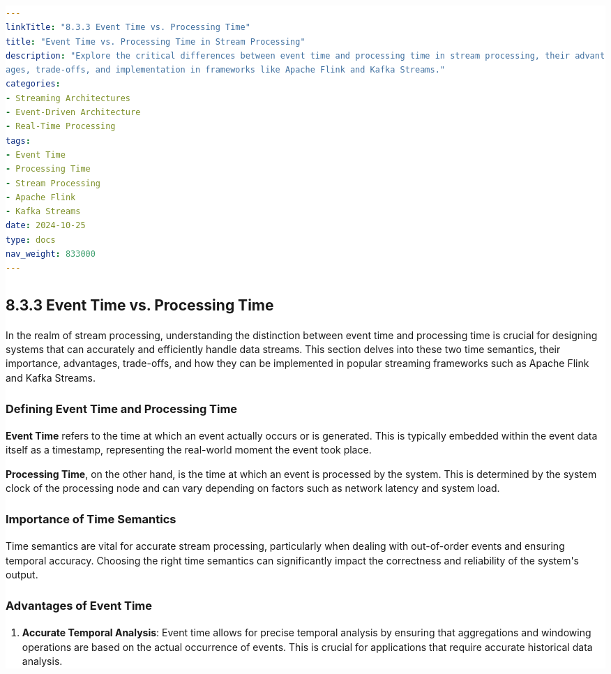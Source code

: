 ```yaml
---
linkTitle: "8.3.3 Event Time vs. Processing Time"
title: "Event Time vs. Processing Time in Stream Processing"
description: "Explore the critical differences between event time and processing time in stream processing, their advantages, trade-offs, and implementation in frameworks like Apache Flink and Kafka Streams."
categories:
- Streaming Architectures
- Event-Driven Architecture
- Real-Time Processing
tags:
- Event Time
- Processing Time
- Stream Processing
- Apache Flink
- Kafka Streams
date: 2024-10-25
type: docs
nav_weight: 833000
---
```


## 8.3.3 Event Time vs. Processing Time

In the realm of stream processing, understanding the distinction between event time and processing time is crucial for designing systems that can accurately and efficiently handle data streams. This section delves into these two time semantics, their importance, advantages, trade-offs, and how they can be implemented in popular streaming frameworks such as Apache Flink and Kafka Streams.

### Defining Event Time and Processing Time

**Event Time** refers to the time at which an event actually occurs or is generated. This is typically embedded within the event data itself as a timestamp, representing the real-world moment the event took place.

**Processing Time**, on the other hand, is the time at which an event is processed by the system. This is determined by the system clock of the processing node and can vary depending on factors such as network latency and system load.

### Importance of Time Semantics

Time semantics are vital for accurate stream processing, particularly when dealing with out-of-order events and ensuring temporal accuracy. Choosing the right time semantics can significantly impact the correctness and reliability of the system's output.

### Advantages of Event Time

1. **Accurate Temporal Analysis**: Event time allows for precise temporal analysis by ensuring that aggregations and windowing operations are based on the actual occurrence of events. This is crucial for applications that require accurate historical data analysis.
